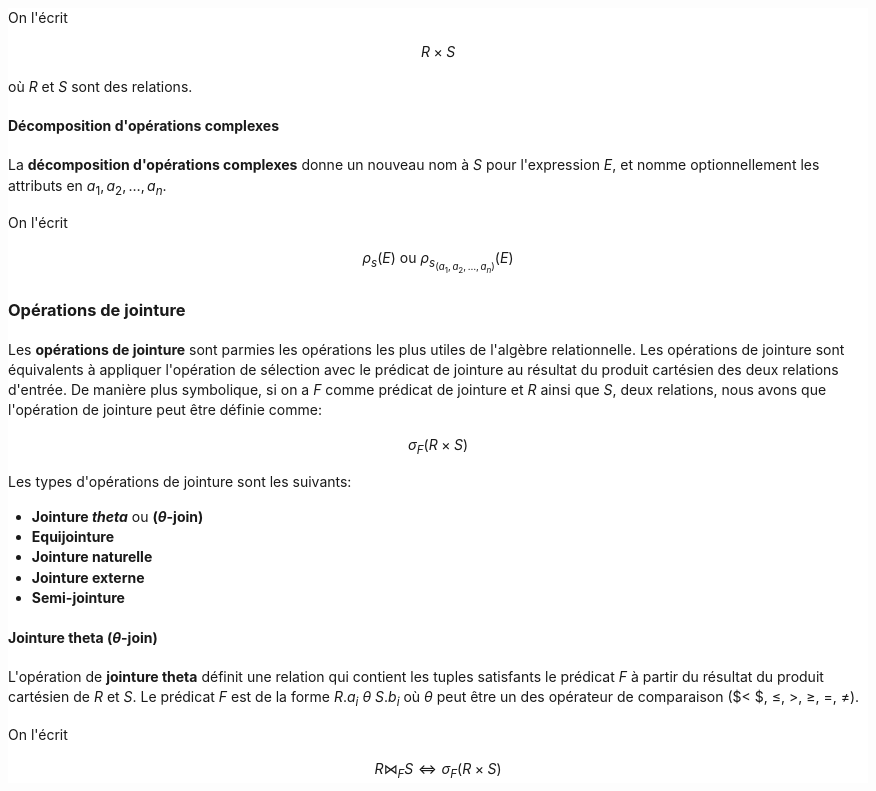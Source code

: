 On l'écrit

$$
  R \times S
$$

où $R$ et $S$ sont des relations.

#### Décomposition d'opérations complexes

La **décomposition d'opérations complexes** donne un nouveau nom à $S$ pour l'expression $E$, et 
nomme optionnellement les attributs en $a_1, a_2, \dots, a_n$.

On l'écrit

$$
  \rho_{s}(E) \text{ ou } \rho_{s_{(a_1, a_2, \dots, a_n)}}(E)
$$

### Opérations de jointure

Les **opérations de jointure** sont parmies les opérations les plus utiles de l'algèbre relationnelle.
Les opérations de jointure sont équivalents à appliquer l'opération de sélection avec le prédicat de jointure
au résultat du produit cartésien des deux relations d'entrée. De manière plus symbolique, si on a $F$ comme 
prédicat de jointure et $R$ ainsi que $S$, deux relations, nous avons que l'opération de jointure peut être
définie comme:

$$
  \sigma_{F}(R \times S)
$$

Les types d'opérations de jointure sont les suivants:

- **Jointure *theta*** ou **($\theta$-join)**
- **Equijointure**
- **Jointure naturelle**
- **Jointure externe**
- **Semi-jointure**

#### Jointure theta ($\theta$-join)

L'opération de **jointure theta** définit une relation qui contient les tuples satisfants
le prédicat $F$ à partir du résultat du produit cartésien de $R$ et $S$. Le prédicat $F$ est de la
forme $R.a_i~\theta~S.b_i$ où $\theta$ peut être un des opérateur de comparaison ($< $, $\leq$, $>$, $\geq$,
$=$, $\neq$).

On l'écrit

$$
  R \bowtie_{F} S \iff \sigma_{F}(R \times S)
$$
